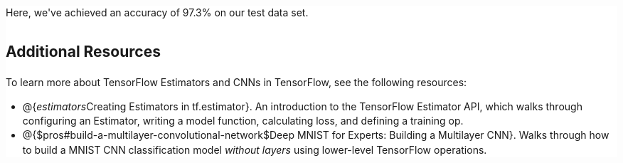 Here, we've achieved an accuracy of 97.3% on our test data set.

## Additional Resources

To learn more about TensorFlow Estimators and CNNs in TensorFlow, see the
following resources:

*   @{$estimators$Creating Estimators in tf.estimator}. An
    introduction to the TensorFlow Estimator API, which walks through
    configuring an Estimator, writing a model function, calculating loss, and
    defining a training op.
*   @{$pros#build-a-multilayer-convolutional-network$Deep MNIST for Experts: Building a Multilayer CNN}. Walks
    through how to build a MNIST CNN classification model *without layers* using
    lower-level TensorFlow operations.
